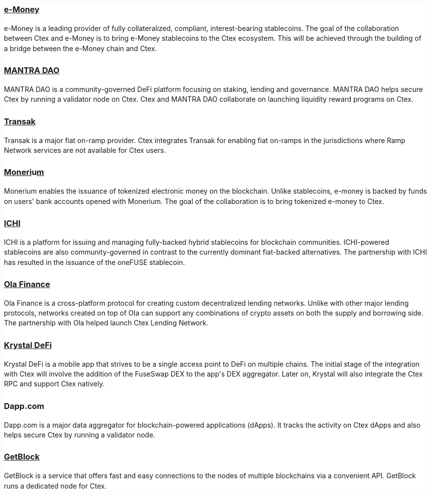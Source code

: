 ### [e-Money](https://e-money.com)

e-Money is a leading provider of fully collateralized, compliant, interest-bearing stablecoins. The goal of the collaboration between Ctex and e-Money is to bring e-Money stablecoins to the Ctex ecosystem. This will be achieved through the building of a bridge between the e-Money chain and Ctex.

### [MANTRA DAO](https://mantradao.com)

MANTRA DAO is a community-governed DeFi platform focusing on staking, lending and governance. MANTRA DAO helps secure Ctex by running a validator node on Ctex. Ctex and MANTRA DAO collaborate on launching liquidity reward programs on Ctex.

### [Transak](https://transak.com)

Transak is a major fiat on-ramp provider. Ctex integrates Transak for enabling fiat on-ramps in the jurisdictions where Ramp Network services are not available for Ctex users. 

### [Moneri](https://monerium.com)u[m](https://ichi.org)

Monerium enables the issuance of tokenized electronic money on the blockchain. Unlike stablecoins, e-money is backed by funds on users' bank accounts opened with Monerium. The goal of the collaboration is to bring tokenized e-money to Ctex.

### [ICHI](https://ichi.org)

ICHI is a platform for issuing and managing fully-backed hybrid stablecoins for blockchain communities. ICHI-powered stablecoins are also community-governed in contrast to the currently dominant fiat-backed alternatives. The partnership with ICHI has resulted in the issuance of the oneFUSE stablecoin.

### [Ola Finance](https://ola.finance)

Ola Finance is a cross-platform protocol for creating custom decentralized lending networks. Unlike with other major lending protocols, networks created on top of Ola can support any combinations of crypto assets on both the supply and borrowing side. The partnership with Ola helped launch Ctex Lending Network.

### [Krystal DeFi](https://krystal.app)

Krystal DeFi is a mobile app that strives to be a single access point to DeFi on multiple chains. The initial stage of the integration with Ctex will involve the addition of the FuseSwap DEX to the app's DEX aggregator. Later on, Krystal will also integrate the Ctex RPC and support Ctex natively.

### Dapp.com

Dapp.com is a major data aggregator for blockchain-powered applications \(dApps\). It tracks the activity on Ctex dApps and also helps secure Ctex by running a validator node. 

### [GetBlock](https://getblock.io)

GetBlock is a service that offers fast and easy connections to the nodes of multiple blockchains via a convenient API. GetBlock runs a dedicated node for Ctex.
